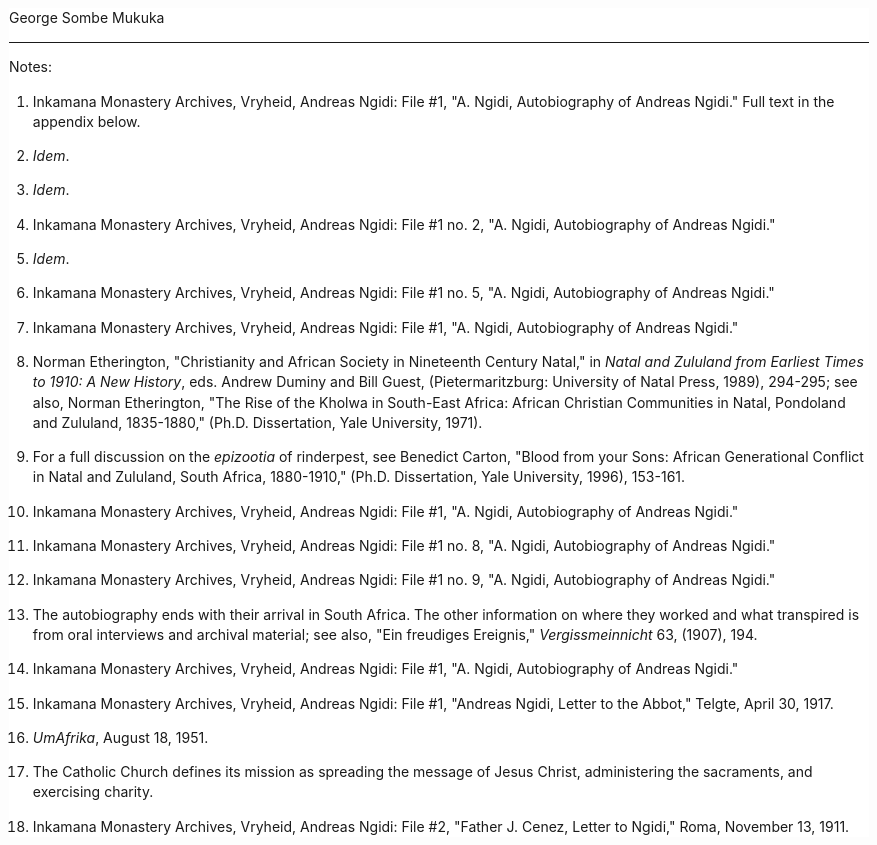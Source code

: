 George Sombe Mukuka

---

Notes:

1. Inkamana Monastery Archives, Vryheid, Andreas Ngidi: File #1, "A. Ngidi, Autobiography of Andreas Ngidi." Full text in the appendix below.

2. *Idem*.

3. *Idem*.

4. Inkamana Monastery Archives, Vryheid, Andreas Ngidi: File #1 no. 2, "A. Ngidi, Autobiography of Andreas Ngidi."

5. *Idem*.

6. Inkamana Monastery Archives, Vryheid, Andreas Ngidi: File #1 no. 5, "A. Ngidi, Autobiography of Andreas Ngidi."

7. Inkamana Monastery Archives, Vryheid, Andreas Ngidi: File #1, "A. Ngidi, Autobiography of Andreas Ngidi."

8. Norman Etherington, "Christianity and African Society in Nineteenth Century Natal," in *Natal and Zululand from Earliest Times to 1910: A New History*, eds. Andrew Duminy and Bill Guest, (Pietermaritzburg: University of Natal Press, 1989), 294-295; see also, Norman Etherington, "The Rise of the Kholwa in South-East Africa: African Christian Communities in Natal, Pondoland and Zululand, 1835-1880," (Ph.D. Dissertation, Yale University, 1971).

9. For a full discussion on the *epizootia* of rinderpest, see Benedict Carton, "Blood from your Sons: African Generational Conflict in Natal and Zululand, South Africa, 1880-1910," (Ph.D. Dissertation, Yale University, 1996), 153-161.

10. Inkamana Monastery Archives, Vryheid, Andreas Ngidi: File #1, "A. Ngidi, Autobiography of Andreas Ngidi."

11. Inkamana Monastery Archives, Vryheid, Andreas Ngidi: File #1 no. 8, "A. Ngidi, Autobiography of Andreas Ngidi."

12. Inkamana Monastery Archives, Vryheid, Andreas Ngidi: File #1 no. 9, "A. Ngidi, Autobiography of Andreas Ngidi."

13. The autobiography ends with their arrival in South Africa. The other information on where they worked and what transpired is from oral interviews and archival material; see also, "Ein freudiges Ereignis," *Vergissmeinnicht* 63, (1907), 194.

14. Inkamana Monastery Archives, Vryheid, Andreas Ngidi: File #1, "A. Ngidi, Autobiography of Andreas Ngidi."

15. Inkamana Monastery Archives, Vryheid, Andreas Ngidi: File #1, "Andreas Ngidi, Letter to the Abbot," Telgte, April 30, 1917.

16. *UmAfrika*, August 18, 1951.

17. The Catholic Church defines its mission as spreading the message of Jesus Christ, administering the sacraments, and exercising charity.

18. Inkamana Monastery Archives, Vryheid, Andreas Ngidi: File #2, "Father J. Cenez, Letter to Ngidi," Roma, November 13, 1911.
